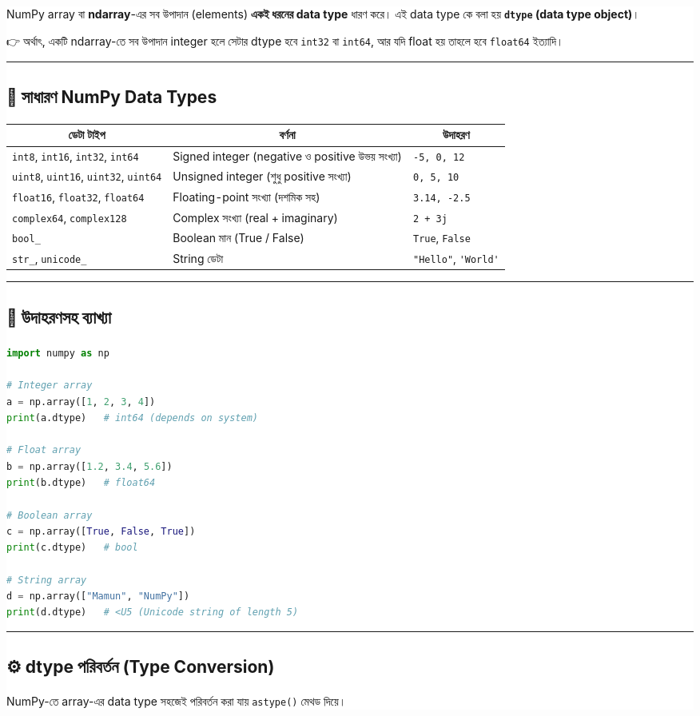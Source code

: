 NumPy array বা **ndarray**-এর সব উপাদান (elements) **একই ধরনের data type** ধারণ করে।
এই data type কে বলা হয় **`dtype` (data type object)**।

👉 অর্থাৎ, একটি ndarray-তে সব উপাদান integer হলে সেটার dtype হবে `int32` বা `int64`, আর যদি float হয় তাহলে হবে `float64` ইত্যাদি।

---

## 🔢 সাধারণ NumPy Data Types

| ডেটা টাইপ                             | বর্ণনা                                           | উদাহরণ               |
| ------------------------------------- | ------------------------------------------------ | -------------------- |
| `int8`, `int16`, `int32`, `int64`     | Signed integer (negative ও positive উভয় সংখ্যা) | `-5, 0, 12`          |
| `uint8`, `uint16`, `uint32`, `uint64` | Unsigned integer (শুধু positive সংখ্যা)          | `0, 5, 10`           |
| `float16`, `float32`, `float64`       | Floating-point সংখ্যা (দশমিক সহ)                 | `3.14, -2.5`         |
| `complex64`, `complex128`             | Complex সংখ্যা (real + imaginary)                | `2 + 3j`             |
| `bool_`                               | Boolean মান (True / False)                       | `True`, `False`      |
| `str_`, `unicode_`                    | String ডেটা                                      | `"Hello"`, `'World'` |

---

## 🧩 উদাহরণসহ ব্যাখ্যা

```python
import numpy as np

# Integer array
a = np.array([1, 2, 3, 4])
print(a.dtype)   # int64 (depends on system)

# Float array
b = np.array([1.2, 3.4, 5.6])
print(b.dtype)   # float64

# Boolean array
c = np.array([True, False, True])
print(c.dtype)   # bool

# String array
d = np.array(["Mamun", "NumPy"])
print(d.dtype)   # <U5 (Unicode string of length 5)
```

---

## ⚙️ dtype পরিবর্তন (Type Conversion)

NumPy-তে array-এর data type সহজেই পরিবর্তন করা যায় `astype()` মেথড দিয়ে।
